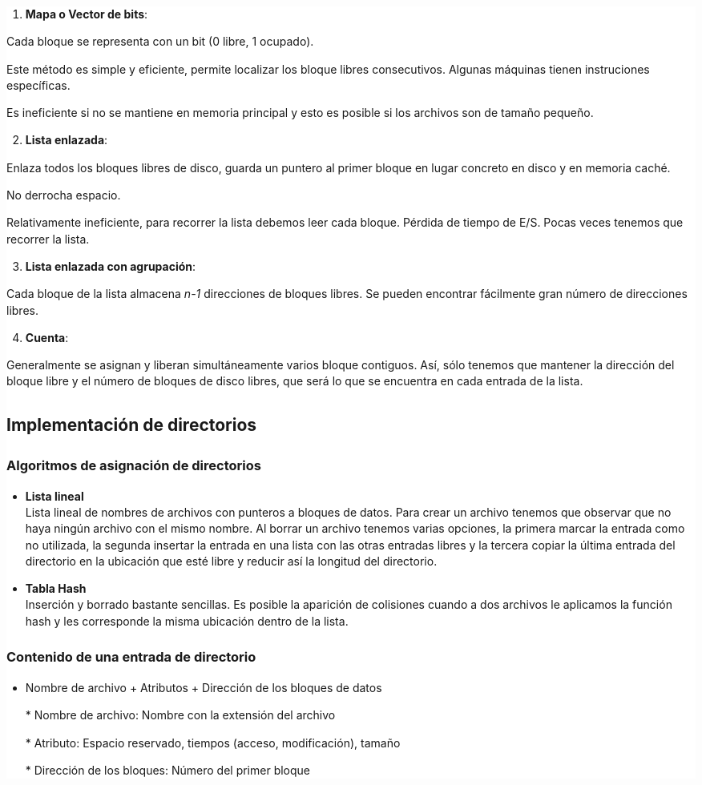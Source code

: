 1. **Mapa o Vector de bits**:

Cada bloque se representa con un bit (0 libre, 1 ocupado).

Este método es simple y eficiente, permite localizar los bloque libres consecutivos. Algunas máquinas tienen instruciones específicas.

Es ineficiente si no se mantiene en memoria principal y esto es posible si los archivos son de tamaño pequeño.


2. **Lista enlazada**:

Enlaza todos los bloques libres de disco, guarda un puntero al primer bloque en lugar concreto en disco y en memoria caché.

No derrocha espacio.

Relativamente ineficiente, para recorrer la lista debemos leer cada bloque. Pérdida de tiempo de E/S. Pocas veces tenemos que recorrer la lista.

3. **Lista enlazada con agrupación**:

Cada bloque de la lista almacena *n-1* direcciones de bloques libres.
Se pueden encontrar fácilmente gran número de direcciones libres.

4. **Cuenta**:
	
Generalmente se asignan y liberan simultáneamente varios bloque contiguos. Así, sólo tenemos que mantener la dirección del bloque libre y el número de bloques de disco libres, que será lo que se encuentra en cada entrada de la lista.

## Implementación de directorios

### Algoritmos de asignación de directorios

* **Lista lineal**
\
      Lista lineal de nombres de archivos con punteros a bloques de datos. Para crear un archivo tenemos que observar que no haya ningún archivo con el mismo nombre. Al borrar un archivo tenemos varias opciones, la primera marcar la entrada como no utilizada, la segunda insertar la entrada en una lista con las otras entradas libres y la tercera copiar la última entrada del directorio en la ubicación que esté libre y reducir así la longitud del directorio.

* **Tabla Hash**
\
      Inserción y borrado bastante sencillas. Es posible la aparición de colisiones cuando a dos archivos le aplicamos la función hash y les corresponde la misma ubicación dentro de la lista.

### Contenido de una entrada de directorio

* Nombre de archivo + Atributos + Dirección de los bloques de datos

	\* Nombre de archivo: Nombre con la extensión del archivo

    \* Atributo: Espacio reservado, tiempos (acceso, modificación), tamaño

    \* Dirección de los bloques: Número del primer bloque

